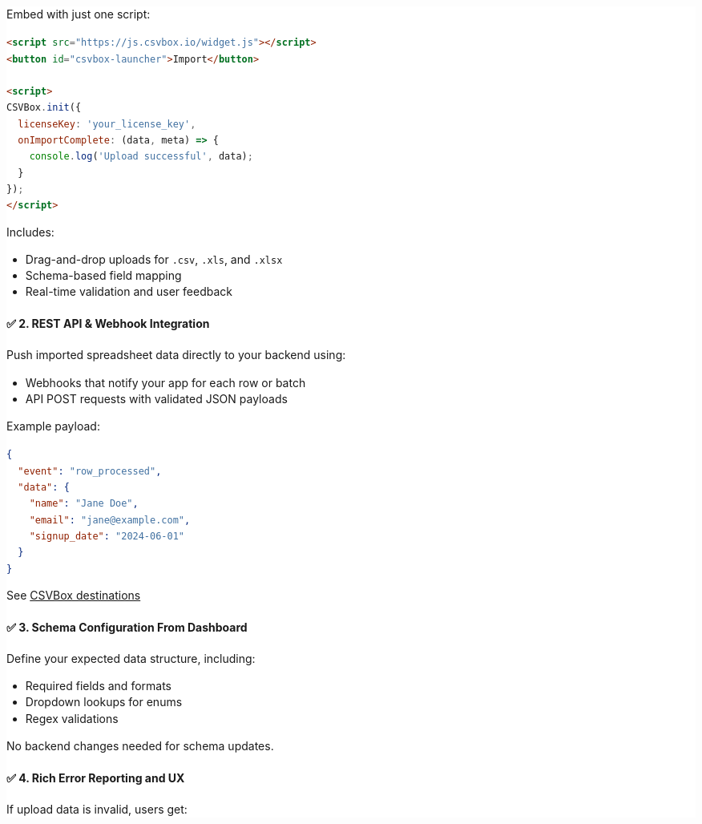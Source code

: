 Embed with just one script:

```html
<script src="https://js.csvbox.io/widget.js"></script>
<button id="csvbox-launcher">Import</button>

<script>
CSVBox.init({
  licenseKey: 'your_license_key',
  onImportComplete: (data, meta) => {
    console.log('Upload successful', data);
  }
});
</script>
```

Includes:

- Drag-and-drop uploads for `.csv`, `.xls`, and `.xlsx`
- Schema-based field mapping
- Real-time validation and user feedback

#### ✅ 2. REST API & Webhook Integration

Push imported spreadsheet data directly to your backend using:

- Webhooks that notify your app for each row or batch
- API POST requests with validated JSON payloads

Example payload:

```json
{
  "event": "row_processed",
  "data": {
    "name": "Jane Doe",
    "email": "jane@example.com",
    "signup_date": "2024-06-01"
  }
}
```

See [CSVBox destinations](https://help.csvbox.io/destinations)

#### ✅ 3. Schema Configuration From Dashboard

Define your expected data structure, including:

- Required fields and formats
- Dropdown lookups for enums
- Regex validations

No backend changes needed for schema updates.

#### ✅ 4. Rich Error Reporting and UX

If upload data is invalid, users get:
